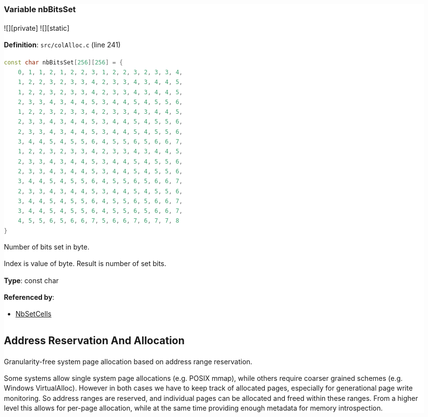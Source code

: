 <a id="group__alloc_1ga8c45e7d296e78baadc741c63954c38cc"></a>
### Variable nbBitsSet

![][private]
![][static]

**Definition**: `src/colAlloc.c` (line 241)

```cpp
const char nbBitsSet[256][256] = {
    0, 1, 1, 2, 1, 2, 2, 3, 1, 2, 2, 3, 2, 3, 3, 4,
    1, 2, 2, 3, 2, 3, 3, 4, 2, 3, 3, 4, 3, 4, 4, 5,
    1, 2, 2, 3, 2, 3, 3, 4, 2, 3, 3, 4, 3, 4, 4, 5,
    2, 3, 3, 4, 3, 4, 4, 5, 3, 4, 4, 5, 4, 5, 5, 6,
    1, 2, 2, 3, 2, 3, 3, 4, 2, 3, 3, 4, 3, 4, 4, 5,
    2, 3, 3, 4, 3, 4, 4, 5, 3, 4, 4, 5, 4, 5, 5, 6,
    2, 3, 3, 4, 3, 4, 4, 5, 3, 4, 4, 5, 4, 5, 5, 6,
    3, 4, 4, 5, 4, 5, 5, 6, 4, 5, 5, 6, 5, 6, 6, 7,
    1, 2, 2, 3, 2, 3, 3, 4, 2, 3, 3, 4, 3, 4, 4, 5,
    2, 3, 3, 4, 3, 4, 4, 5, 3, 4, 4, 5, 4, 5, 5, 6,
    2, 3, 3, 4, 3, 4, 4, 5, 3, 4, 4, 5, 4, 5, 5, 6,
    3, 4, 4, 5, 4, 5, 5, 6, 4, 5, 5, 6, 5, 6, 6, 7,
    2, 3, 3, 4, 3, 4, 4, 5, 3, 4, 4, 5, 4, 5, 5, 6,
    3, 4, 4, 5, 4, 5, 5, 6, 4, 5, 5, 6, 5, 6, 6, 7,
    3, 4, 4, 5, 4, 5, 5, 6, 4, 5, 5, 6, 5, 6, 6, 7,
    4, 5, 5, 6, 5, 6, 6, 7, 5, 6, 6, 7, 6, 7, 7, 8
}
```

Number of bits set in byte.

Index is value of byte. Result is number of set bits.



**Type**: const char

**Referenced by**:

* [NbSetCells](col_alloc_8c.md#group__alloc_1ga356ad642b33dca80bcf2865b1f93c039)

## Address Reservation And Allocation

Granularity-free system page allocation based on address range reservation.





Some systems allow single system page allocations (e.g. POSIX mmap), while others require coarser grained schemes (e.g. Windows VirtualAlloc). However in both cases we have to keep track of allocated pages, especially for generational page write monitoring. So address ranges are reserved, and individual pages can be allocated and freed within these ranges. From a higher level this allows for per-page allocation, while at the same time providing enough metadata for memory introspection.


